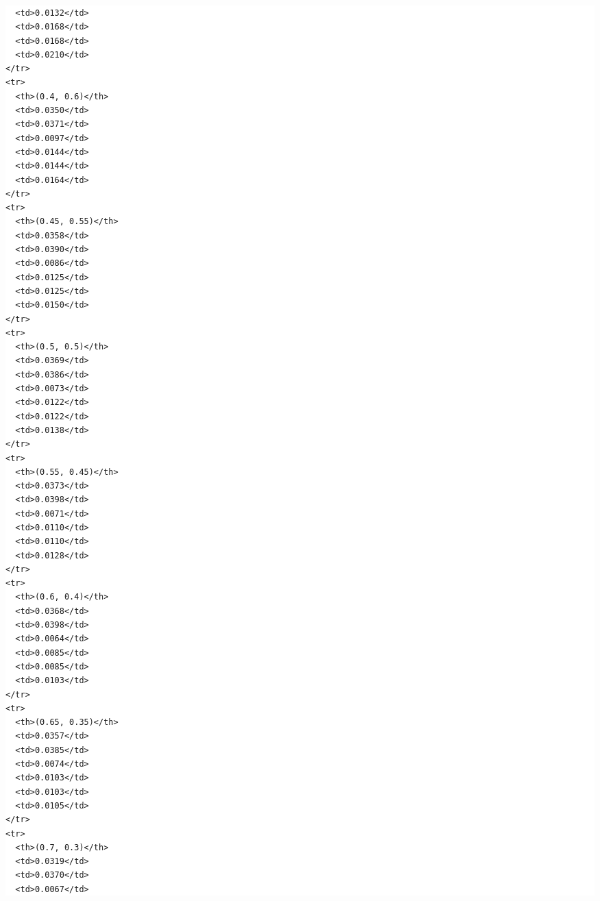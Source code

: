       <td>0.0132</td>
      <td>0.0168</td>
      <td>0.0168</td>
      <td>0.0210</td>
    </tr>
    <tr>
      <th>(0.4, 0.6)</th>
      <td>0.0350</td>
      <td>0.0371</td>
      <td>0.0097</td>
      <td>0.0144</td>
      <td>0.0144</td>
      <td>0.0164</td>
    </tr>
    <tr>
      <th>(0.45, 0.55)</th>
      <td>0.0358</td>
      <td>0.0390</td>
      <td>0.0086</td>
      <td>0.0125</td>
      <td>0.0125</td>
      <td>0.0150</td>
    </tr>
    <tr>
      <th>(0.5, 0.5)</th>
      <td>0.0369</td>
      <td>0.0386</td>
      <td>0.0073</td>
      <td>0.0122</td>
      <td>0.0122</td>
      <td>0.0138</td>
    </tr>
    <tr>
      <th>(0.55, 0.45)</th>
      <td>0.0373</td>
      <td>0.0398</td>
      <td>0.0071</td>
      <td>0.0110</td>
      <td>0.0110</td>
      <td>0.0128</td>
    </tr>
    <tr>
      <th>(0.6, 0.4)</th>
      <td>0.0368</td>
      <td>0.0398</td>
      <td>0.0064</td>
      <td>0.0085</td>
      <td>0.0085</td>
      <td>0.0103</td>
    </tr>
    <tr>
      <th>(0.65, 0.35)</th>
      <td>0.0357</td>
      <td>0.0385</td>
      <td>0.0074</td>
      <td>0.0103</td>
      <td>0.0103</td>
      <td>0.0105</td>
    </tr>
    <tr>
      <th>(0.7, 0.3)</th>
      <td>0.0319</td>
      <td>0.0370</td>
      <td>0.0067</td>
